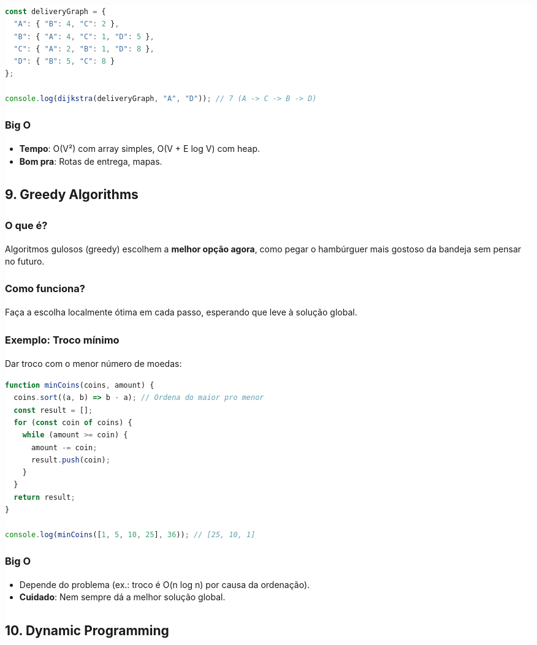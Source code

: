 ```javascript
const deliveryGraph = {
  "A": { "B": 4, "C": 2 },
  "B": { "A": 4, "C": 1, "D": 5 },
  "C": { "A": 2, "B": 1, "D": 8 },
  "D": { "B": 5, "C": 8 }
};

console.log(dijkstra(deliveryGraph, "A", "D")); // 7 (A -> C -> B -> D)
```

### Big O

- **Tempo**: O(V²) com array simples, O(V + E log V) com heap.
- **Bom pra**: Rotas de entrega, mapas.

## 9. Greedy Algorithms

### O que é?

Algoritmos gulosos (greedy) escolhem a **melhor opção agora**, como pegar o hambúrguer mais gostoso da bandeja sem pensar no futuro.

### Como funciona?

Faça a escolha localmente ótima em cada passo, esperando que leve à solução global.

### Exemplo: Troco mínimo

Dar troco com o menor número de moedas:

```javascript
function minCoins(coins, amount) {
  coins.sort((a, b) => b - a); // Ordena do maior pro menor
  const result = [];
  for (const coin of coins) {
    while (amount >= coin) {
      amount -= coin;
      result.push(coin);
    }
  }
  return result;
}

console.log(minCoins([1, 5, 10, 25], 36)); // [25, 10, 1]
```

### Big O

- Depende do problema (ex.: troco é O(n log n) por causa da ordenação).
- **Cuidado**: Nem sempre dá a melhor solução global.

## 10. Dynamic Programming
